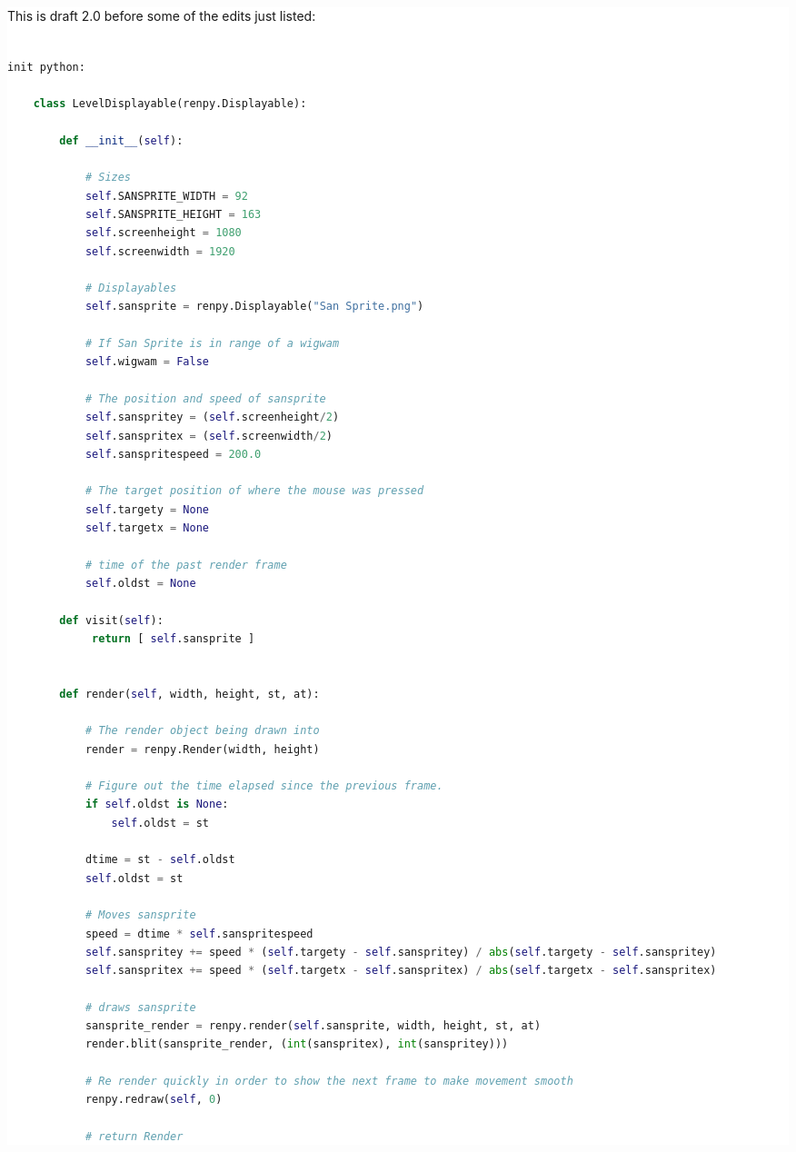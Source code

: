 This is draft 2.0 before some of the edits just listed:
```python

init python:

    class LevelDisplayable(renpy.Displayable):

        def __init__(self):

            # Sizes
            self.SANSPRITE_WIDTH = 92
            self.SANSPRITE_HEIGHT = 163
            self.screenheight = 1080
            self.screenwidth = 1920

            # Displayables
            self.sansprite = renpy.Displayable("San Sprite.png")

            # If San Sprite is in range of a wigwam
            self.wigwam = False

            # The position and speed of sansprite
            self.sanspritey = (self.screenheight/2)
            self.sanspritex = (self.screenwidth/2)
            self.sanspritespeed = 200.0

            # The target position of where the mouse was pressed
            self.targety = None
            self.targetx = None

            # time of the past render frame
            self.oldst = None

        def visit(self):
             return [ self.sansprite ]


        def render(self, width, height, st, at):

            # The render object being drawn into
            render = renpy.Render(width, height)

            # Figure out the time elapsed since the previous frame.
            if self.oldst is None:
                self.oldst = st

            dtime = st - self.oldst
            self.oldst = st

            # Moves sansprite
            speed = dtime * self.sanspritespeed
            self.sanspritey += speed * (self.targety - self.sanspritey) / abs(self.targety - self.sanspritey)
            self.sanspritex += speed * (self.targetx - self.sanspritex) / abs(self.targetx - self.sanspritex)

            # draws sansprite
            sansprite_render = renpy.render(self.sansprite, width, height, st, at)
            render.blit(sansprite_render, (int(sanspritex), int(sanspritey)))

            # Re render quickly in order to show the next frame to make movement smooth
            renpy.redraw(self, 0)

            # return Render
```